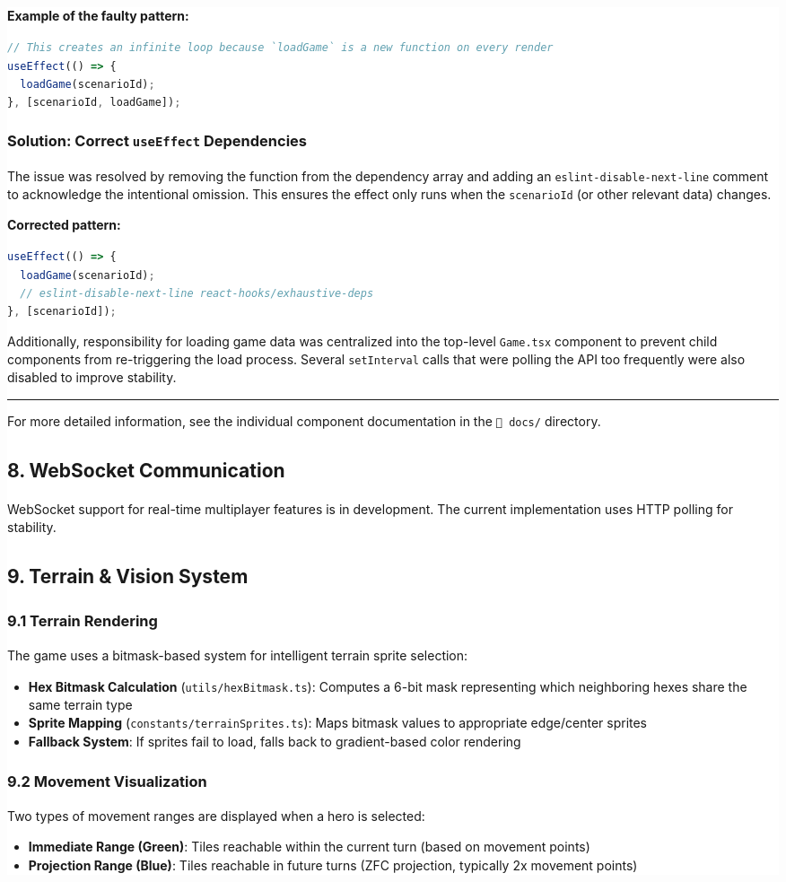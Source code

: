**Example of the faulty pattern:**
```javascript
// This creates an infinite loop because `loadGame` is a new function on every render
useEffect(() => {
  loadGame(scenarioId);
}, [scenarioId, loadGame]);
```

### Solution: Correct `useEffect` Dependencies

The issue was resolved by removing the function from the dependency array and adding an `eslint-disable-next-line` comment to acknowledge the intentional omission. This ensures the effect only runs when the `scenarioId` (or other relevant data) changes.

**Corrected pattern:**
```javascript
useEffect(() => {
  loadGame(scenarioId);
  // eslint-disable-next-line react-hooks/exhaustive-deps
}, [scenarioId]);
```

Additionally, responsibility for loading game data was centralized into the top-level `Game.tsx` component to prevent child components from re-triggering the load process. Several `setInterval` calls that were polling the API too frequently were also disabled to improve stability.

---

For more detailed information, see the individual component documentation in the `📖 docs/` directory. 

## 8. WebSocket Communication

WebSocket support for real-time multiplayer features is in development. The current implementation uses HTTP polling for stability.

## 9. Terrain & Vision System

### 9.1 Terrain Rendering

The game uses a bitmask-based system for intelligent terrain sprite selection:

- **Hex Bitmask Calculation** (`utils/hexBitmask.ts`): Computes a 6-bit mask representing which neighboring hexes share the same terrain type
- **Sprite Mapping** (`constants/terrainSprites.ts`): Maps bitmask values to appropriate edge/center sprites
- **Fallback System**: If sprites fail to load, falls back to gradient-based color rendering

### 9.2 Movement Visualization

Two types of movement ranges are displayed when a hero is selected:

- **Immediate Range (Green)**: Tiles reachable within the current turn (based on movement points)
- **Projection Range (Blue)**: Tiles reachable in future turns (ZFC projection, typically 2x movement points)
